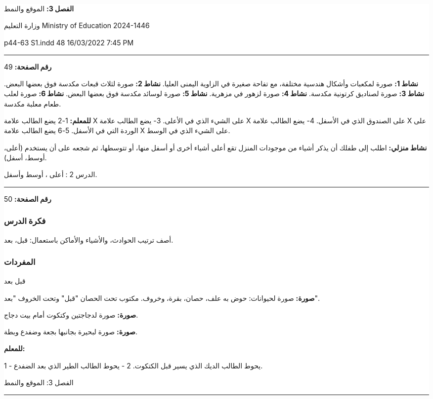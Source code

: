 **الفصل 3:** الموقع والنمط

وزارة التعليم
Ministry of Education
2024-1446

p44-63 S1.indd 48
16/03/2022 7:45 PM


---

**رقم الصفحة:** 49

**نشاط 1:** صورة لمكعبات وأشكال هندسية مختلفة، مع تفاحة صغيرة في الزاوية اليمنى العليا.
**نشاط 2:** صورة لثلاث قبعات مكدسة فوق بعضها البعض.
**نشاط 3:** صورة لصناديق كرتونية مكدسة.
**نشاط 4:** صورة لزهور في مزهرية.
**نشاط 5:** صورة لوسائد مكدسة فوق بعضها البعض.
**نشاط 6:** صورة لعلب طعام معلبة مكدسة.

**للمعلم:**
1-2 يضع الطالب علامة X على الشيء الذي في الأعلى.
3- يضع الطالب علامة X على الصندوق الذي في الأسفل.
4- يضع الطالب علامة X على الوردة التي في الأسفل.
5-6 يضع الطالب علامة X على الشيء الذي في الوسط.

**نشاط منزلي:**
اطلب إلى طفلك أن يذكر أشياء من موجودات المنزل تقع أعلى أشياء أخرى أو أسفل منها، أو تتوسطها، ثم شجعه على أن يستخدم (أعلى، أوسط، أسفل).

الدرس 2 : أعلى ، أوسط وأسفل.

---

**رقم الصفحة:** 50

### فكرة الدرس
أصف ترتيب الحوادث، والأشياء والأماكن باستعمال: قبل، بعد.

### المفردات
قبل
بعد

**صورة:** صورة لحيوانات: حوض به علف، حصان، بقرة، وخروف. مكتوب تحت الحصان "قبل" وتحت الخروف "بعد".

**صورة:** صورة لدجاجتين وكتكوت أمام بيت دجاج.

**صورة:** صورة لبحيرة بجانبها بجعة وضفدع وبطة.

**للمعلم:**

1 - يحوط الطالب الديك الذي يسير قبل الكتكوت.
2 - يحوط الطالب الطير الذي بعد الضفدع.

الفصل 3: الموقع والنمط


---
